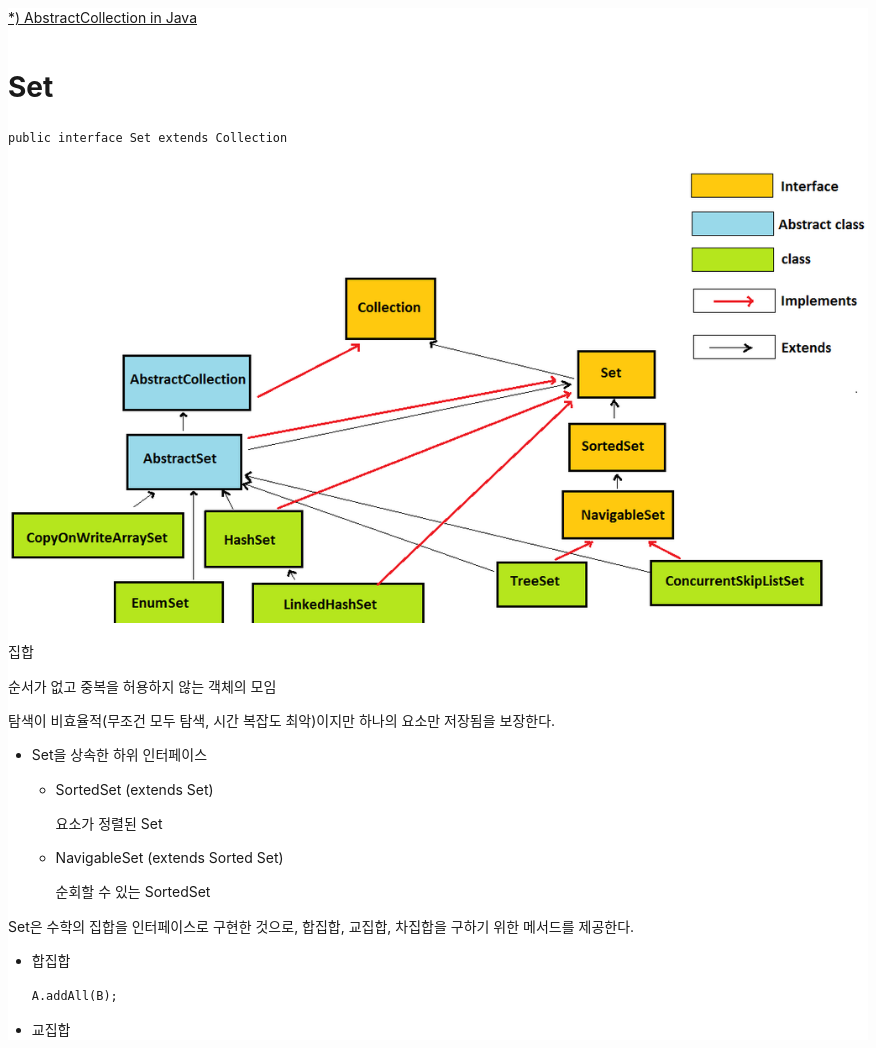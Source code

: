 [*) AbstractCollection in Java](https://www.geeksforgeeks.org/abstractcollection-in-java-with-examples/)

# Set

`public interface Set extends Collection`

![Untitled](32%20Java%20Collections%20Framework%204a6fed5fdb4247ad91745ce319d12d08/Untitled%203.png)

집합

순서가 없고 중복을 허용하지 않는 객체의 모임

탐색이 비효율적(무조건 모두 탐색, 시간 복잡도 최악)이지만 하나의 요소만 저장됨을 보장한다.

- Set을 상속한 하위 인터페이스
    - SortedSet (extends Set)
        
        요소가 정렬된 Set
        
    - NavigableSet (extends Sorted Set)
        
        순회할 수 있는 SortedSet
        

Set은 수학의 집합을 인터페이스로 구현한 것으로, 합집합, 교집합, 차집합을 구하기 위한 메서드를 제공한다.

- 합집합
    
    `A.addAll(B);`
    
- 교집합
    